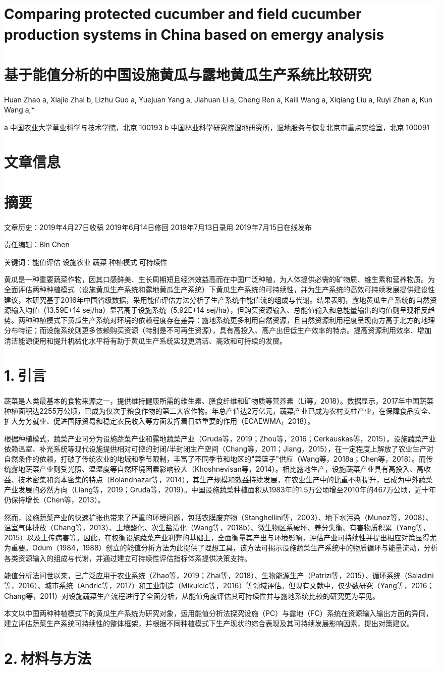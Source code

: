 # Comparing protected cucumber and field cucumber production systems in China based on emergy analysis

# 基于能值分析的中国设施黄瓜与露地黄瓜生产系统比较研究

Huan Zhao a, Xiajie Zhai b, Lizhu Guo a, Yuejuan Yang a, Jiahuan Li a, Cheng Ren a, Kaili Wang a, Xiqiang Liu a, Ruyi Zhan a, Kun Wang a,*

a 中国农业大学草业科学与技术学院，北京 100193  b 中国林业科学研究院湿地研究所，湿地服务与恢复北京市重点实验室，北京 100091

# 文章信息

# 摘要

文章历史：2019年4月27日收稿  2019年6月14日修回  2019年7月13日录用  2019年7月15日在线发布

责任编辑：Bin Chen

关键词：能值评估  设施农业  蔬菜  种植模式  可持续性

黄瓜是一种重要蔬菜作物，因其口感鲜美、生长周期短且经济效益高而在中国广泛种植，为人体提供必需的矿物质、维生素和营养物质。为全面评估两种种植模式（设施黄瓜生产系统和露地黄瓜生产系统）下黄瓜生产系统的可持续性，并为生产系统的高效可持续发展提供建设性建议，本研究基于2016年中国省级数据，采用能值评估方法分析了生产系统中能值流的组成与代谢。结果表明，露地黄瓜生产系统的自然资源输入均值（13.59E+14 sej/ha）显著高于设施系统（5.92E+14 sej/ha），但购买资源输入、总能值输入和总能量输出的均值则呈现相反趋势。两种种植模式下黄瓜生产系统对环境的依赖程度存在差异：露地系统更多利用自然资源，且自然资源利用程度呈现南方高于北方的地理分布特征；而设施系统则更多依赖购买资源（特别是不可再生资源），具有高投入、高产出但低生产效率的特点。提高资源利用效率、增加清洁能源使用和提升机械化水平将有助于黄瓜生产系统实现更清洁、高效和可持续的发展。

# 1. 引言

蔬菜是人类最基本的食物来源之一，提供维持健康所需的维生素、膳食纤维和矿物质等营养素（Li等，2018）。数据显示，2017年中国蔬菜种植面积达2255万公顷，已成为仅次于粮食作物的第二大农作物。年总产值达2万亿元，蔬菜产业已成为农村支柱产业，在保障食品安全、扩大劳务就业、促进国际贸易和稳定农民收入等方面发挥着日益重要的作用（ECAEWMA，2018）。

根据种植模式，蔬菜产业可分为设施蔬菜产业和露地蔬菜产业（Gruda等，2019；Zhou等，2016；Cerkauskas等，2015）。设施蔬菜产业依赖温室、补光系统等现代设施提供相对可控的封闭/半封闭生产空间（Chang等，2011；Jiang，2015），在一定程度上解放了农业生产对自然条件的依赖，打破了传统农业的地域和季节限制，丰富了不同季节和地区的"菜篮子"供应（Wang等，2018a；Chen等，2018）。而传统露地蔬菜产业则受光照、温湿度等自然环境因素影响较大（Khoshnevisan等，2014）。相比露地生产，设施蔬菜产业具有高投入、高收益、技术密集和资本密集的特点（Bolandnazar等，2014），其生产规模和效益持续发展，在农业生产中的比重不断提升，已成为中外蔬菜产业发展的必然方向（Liang等，2019；Gruda等，2019）。中国设施蔬菜种植面积从1983年的1.5万公顷增至2010年的467万公顷，近十年仍保持增长（Chen等，2013）。

然而，设施蔬菜产业的快速扩张也带来了严重的环境问题，包括农膜废弃物（Stanghellini等，2003）、地下水污染（Munoz等，2008）、温室气体排放（Chang等，2013）、土壤酸化、次生盐渍化（Wang等，2018b）、微生物区系破坏、养分失衡、有害物质积累（Yang等，2015）以及土传病害等。因此，在权衡设施蔬菜产业利弊的基础上，全面衡量其产出与环境影响，评估产业可持续性并提出相应对策显得尤为重要。Odum（1984，1988）创立的能值分析方法为此提供了理想工具，该方法可揭示设施蔬菜生产系统中的物质循环与能量流动，分析各类资源输入的组成与代谢，并通过建立可持续性评估指标体系提供决策支持。

能值分析法问世以来，已广泛应用于农业系统（Zhao等，2019；Zhai等，2018）、生物能源生产（Patrizi等，2015）、循环系统（Saladini等，2016）、城市系统（Andric等，2017）和工业制造（Mikulcic等，2016）等领域评估。但现有文献中，仅少数研究（Yang等，2016；Chang等，2011）对设施蔬菜生产流程进行了全面分析，从能值角度评估其可持续性并与露地系统比较的研究更为罕见。

本文以中国两种种植模式下的黄瓜生产系统为研究对象，运用能值分析法探究设施（PC）与露地（FC）系统在资源输入输出方面的异同，建立评估蔬菜生产系统可持续性的整体框架，并根据不同种植模式下生产现状的综合表现及其可持续发展影响因素，提出对策建议。

# 2. 材料与方法
